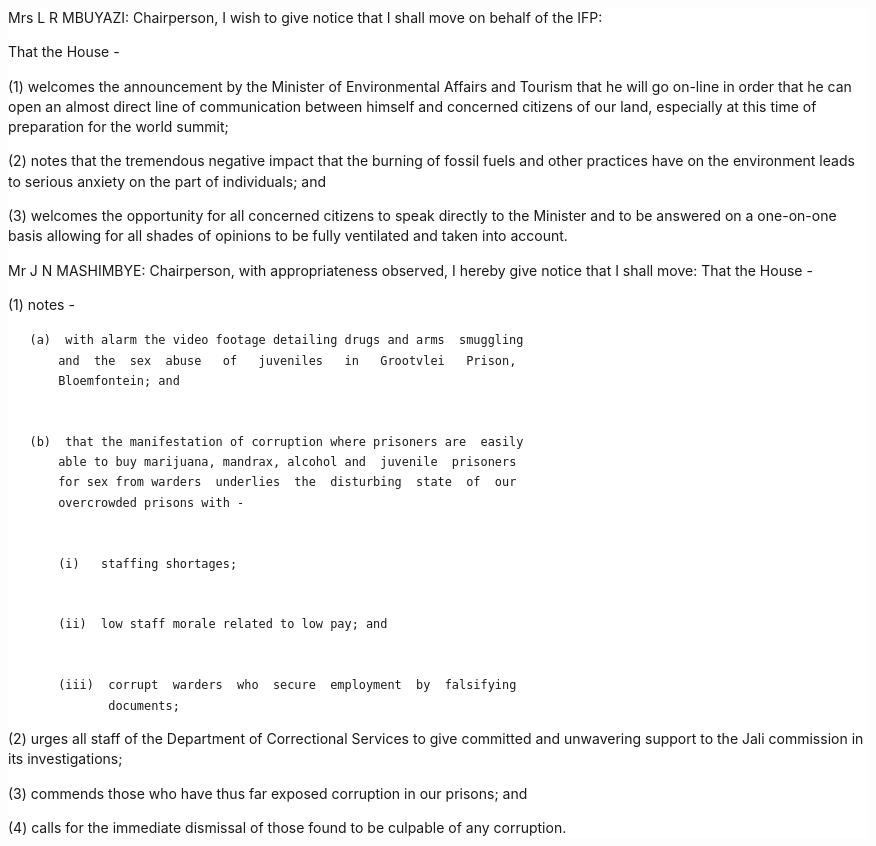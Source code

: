 Mrs L R MBUYAZI: Chairperson, I wish to give notice that  I  shall  move  on
behalf of the IFP:


  That the House -


  (1) welcomes the announcement by the Minister  of  Environmental  Affairs
       and Tourism that he will go on-line in order  that  he  can  open  an
       almost direct line of communication  between  himself  and  concerned
       citizens of our land, especially at this time of preparation for  the
       world summit;


  (2) notes that the tremendous negative impact that the burning of  fossil
       fuels and other practices have on the environment  leads  to  serious
       anxiety on the part of individuals; and


  (3) welcomes the opportunity for all concerned citizens to speak directly
       to the Minister and to be answered on a one-on-one basis allowing for
       all shades of opinions to be fully ventilated and taken into account.

Mr J N MASHIMBYE: Chairperson, with appropriateness observed, I hereby  give
notice that I shall move:
  That the House -


  (1) notes -


       (a)  with alarm the video footage detailing drugs and arms  smuggling
           and  the  sex  abuse   of   juveniles   in   Grootvlei   Prison,
           Bloemfontein; and


       (b)  that the manifestation of corruption where prisoners are  easily
           able to buy marijuana, mandrax, alcohol and  juvenile  prisoners
           for sex from warders  underlies  the  disturbing  state  of  our
           overcrowded prisons with -


           (i)   staffing shortages;


           (ii)  low staff morale related to low pay; and


           (iii)  corrupt  warders  who  secure  employment  by  falsifying
                  documents;


  (2) urges all staff of the Department of Correctional  Services  to  give
       committed and unwavering  support  to  the  Jali  commission  in  its
       investigations;


  (3) commends those who have thus far exposed corruption in  our  prisons;
       and


  (4) calls for the immediate dismissal of those found to  be  culpable  of
       any corruption.
